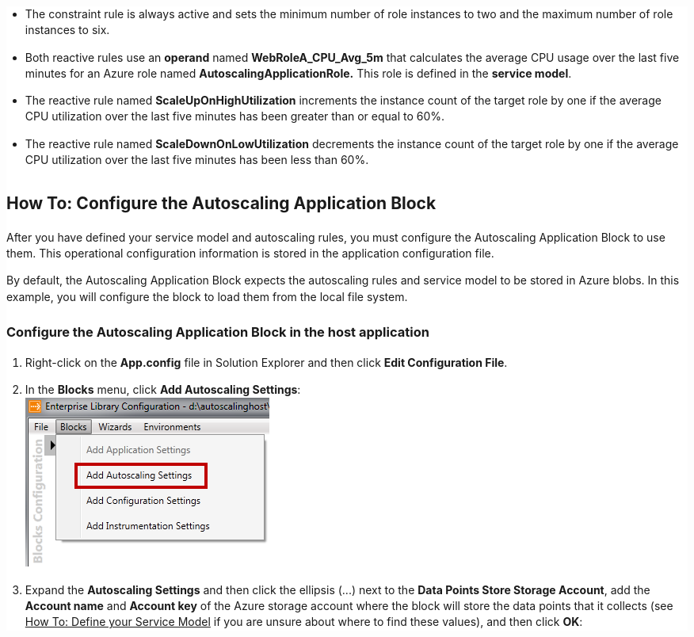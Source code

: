 -   The constraint rule is always active and sets the minimum number of
    role instances to two and the maximum number of role instances to
    six.

-   Both reactive rules use an **operand** named
    **WebRoleA\_CPU\_Avg\_5m** that calculates the average CPU usage
    over the last five minutes for an Azure role named
    **AutoscalingApplicationRole.** This role is defined in the
    **service model**.

-   The reactive rule named **ScaleUpOnHighUtilization** increments the
    instance count of the target role by one if the average CPU
    utilization over the last five minutes has been greater than or
    equal to 60%.

-   The reactive rule named **ScaleDownOnLowUtilization** decrements the
    instance count of the target role by one if the average CPU
    utilization over the last five minutes has been less than 60%.

## <a id="Configure"> </a>How To: Configure the Autoscaling Application Block

After you have defined your service model and autoscaling rules, you
must configure the Autoscaling Application Block to use them. This
operational configuration information is stored in the application
configuration file.

By default, the Autoscaling Application Block expects the autoscaling
rules and service model to be stored in Azure blobs. In this
example, you will configure the block to load them from the local file
system.

### Configure the Autoscaling Application Block in the host application

1.  Right-click on the **App.config** file in Solution Explorer and then
    click **Edit Configuration File**.

2.  In the **Blocks** menu, click **Add Autoscaling Settings**:  
	![image](./media/cloud-services-dotnet-autoscaling-application-block/autoscaling10.png)
  
3.  Expand the **Autoscaling Settings** and then click the ellipsis (...)
    next to the **Data Points Store Storage Account**, add the **Account
    name** and **Account key** of the Azure storage account
    where the block will store the data points that it collects (see
    [How To: Define your Service Model][] if you are unsure about where
    to find these values), and then click **OK**:  


  [Next Steps]: #NextSteps
  [What is the Autoscaling Application Block?]: #WhatIs
  [Concepts]: #Concepts
  [Collect Performance Counter Data from your Target Azure Application]: #PerfCounter
  [Set up a Host Application for the Autoscaling Application Block]: #CreateHost
  [How to: Instantiate and Run the Autoscaler]: #Instantiate
  [How To: Define your Service Model]: #DefineServiceModel
  [How To: Define your Autoscaling Rules]: #DefineAutoscalingRules
  [How To: Configure the Autoscaling Application Block]: #Configure
  [Using performance counters in Azure]: http://www.windowsazure.com/develop/net/common-tasks/performance-profiling/
  [NuGet]: http://nuget.org/
  [Azure Management Portal]: http://manage.windowsazure.com
  [Storing Your Service Information Data]: http://msdn.microsoft.com/library/hh680878(PandP.50).aspx		
  [Hosting the Autoscaling Application Block in a Worker Role]: http://msdn.microsoft.com/library/hh680914(PandP.50).aspx
  [Implementing Throttling Behavior]: http://msdn.microsoft.com/library/hh680896(PandP.50).aspx
  [Understanding Rule Ranks and Reconciliation]: http://msdn.microsoft.com/library/hh680923(PandP.50).aspx
  [Extending and Modifying the Autoscaling Application Block]: http://msdn.microsoft.com/library/hh680889(PandP.50).aspx
  [Using the Optimizing Stabilizer to prevent high frequency oscillation and to optimize costs]: http://msdn.microsoft.com/library/hh680951(PandP.50).aspx
  [Using Notifications and Manual Scaling]: http://msdn.microsoft.com/library/hh680885(PandP.50).aspx
  [Defining Scale Groups]: http://msdn.microsoft.com/library/hh680902(PandP.50).aspx
  [Using the WASABiCmdlets for manipulating the block via Windows PowerShell]: http://msdn.microsoft.com/library/hh680938(PandP.50).aspx
  [Developer's Guide to the Enterprise Library 5.0 Integration Pack for Azure]: http://msdn.microsoft.com/library/hh680949(PandP.50).aspx
  [How Sage Reduces Azure Hosting Costs Using Autoscaling]: http://msdn.microsoft.com/library/jj838716(PandP.50).aspx
  [Reducing TechNet and MSDN hosting costs and environmental impact with autoscaling on Azure]: http://msdn.microsoft.com/library/jj838718(PandP.50).aspx